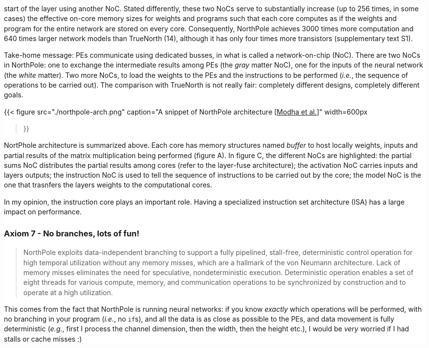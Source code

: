 start of the layer using another NoC. Stated differently, these two NoCs serve
to substantially increase (up to 256 times, in some cases) the effective on-core
memory sizes for weights and programs such that each core computes as if the
weights and program for the entire network are stored on every core.
Consequently, NorthPole achieves 3000 times more computation and 640 times
larger network models than TrueNorth (14), although it has only four times more
transistors (supplementary text S1).

Take-home message: PEs communicate using dedicated busses, in what is called a
network-on-chip (NoC). There are two NoCs in NorthPole: one to exchange the
intermediate results among PEs (the _gray_ matter NoC), one for the inputs of
the neural network (the _white_ matter). Two more NoCs, to load the weights to
the PEs and the instructions to be performed (_i.e._, the sequence of operations
to be carried out). The comparison with TrueNorth is not really fair: completely
different designs, completely different goals.

{{<
figure
src="./northpole-arch.png"
caption="A snippet of NorthPole architecture [[Modha et al.](https://www.science.org/doi/10.1126/science.adh1174)]"
width=600px
>}}

NortPhole architecture is summarized above. Each core has memory structures
named _buffer_ to host locally weights, inputs and partial results of the
matrix multiplication being performed (figure A). In figure C, the different
NoCs are highlighted: the partial sums NoC distributes the partial results among
cores (refer to the layer-fuse architecture); the activation NoC carries inputs
and layers outputs; the instruction NoC is used to tell the sequence of
instructions to be carried out by the core; the model NoC is the one that
trasnfers the layers weights to the computational cores.

In my opinion, the instruction core plays an important role. Having a
specialized instruction set architecture (ISA) has a large impact on
performance.

### Axiom 7 - No branches, lots of fun!

> NorthPole exploits data-independent branching to support a fully pipelined,
stall-free, deterministic control operation for high temporal utilization
without any memory misses, which are a hallmark of the von Neumann architecture.
Lack of memory misses eliminates the need for speculative, nondeterministic
execution. Deterministic operation enables a set of eight threads for various
compute, memory, and communication operations to be synchronized by construction
and to operate at a high utilization.

This comes from the fact that NorthPole is running neural networks: if you know
_exactly_ which operations will be performed, with no branching in your program
(_i.e._, no `if`s), and all the data is as close as possible to the PEs, and
data movement is fully deterministic (_e.g._, first I process the channel
dimension, then the width, then the height etc.), I would be _very_ worried if I
had stalls or cache misses :)
